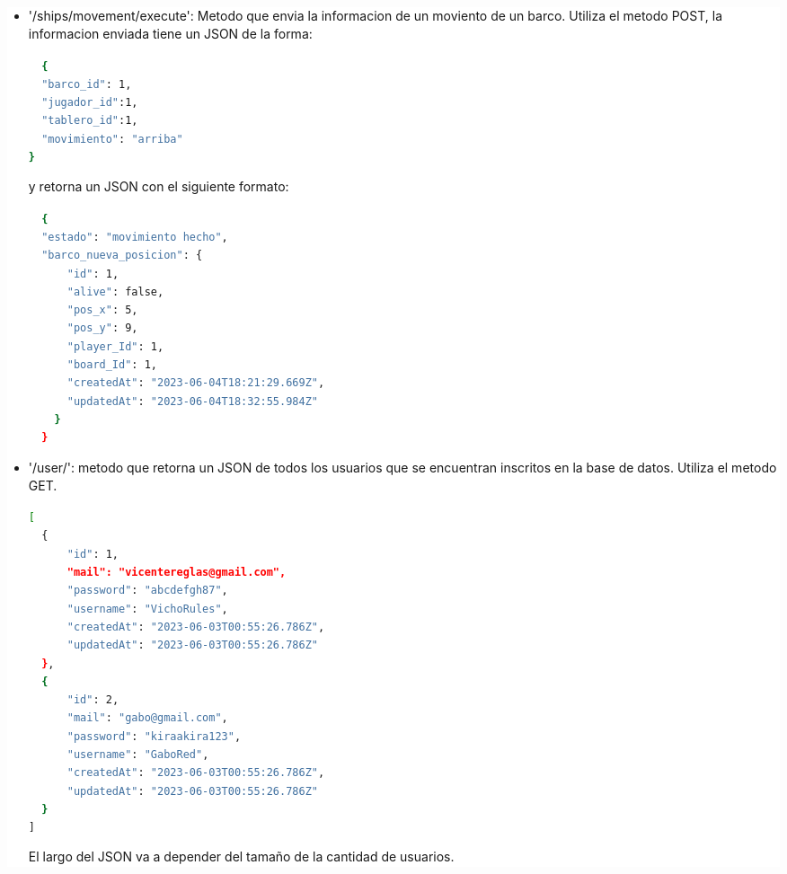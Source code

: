* '/ships/movement/execute': Metodo que envia la informacion de un moviento de un barco. Utiliza el metodo POST, la informacion enviada tiene un JSON de la forma:

  ```sh
    {
    "barco_id": 1,
    "jugador_id":1,
    "tablero_id":1,
    "movimiento": "arriba"
  }
   ```

  y retorna un JSON con el siguiente formato:

  ```sh
    {
    "estado": "movimiento hecho",
    "barco_nueva_posicion": {
        "id": 1,
        "alive": false,
        "pos_x": 5,
        "pos_y": 9,
        "player_Id": 1,
        "board_Id": 1,
        "createdAt": "2023-06-04T18:21:29.669Z",
        "updatedAt": "2023-06-04T18:32:55.984Z"
      }
    }
   ```

* '/user/': metodo que retorna un JSON de todos los usuarios que se encuentran inscritos en la base de datos. Utiliza el metodo GET.

  ```sh
  [
    {
        "id": 1,
        "mail": "vicentereglas@gmail.com",
        "password": "abcdefgh87",
        "username": "VichoRules",
        "createdAt": "2023-06-03T00:55:26.786Z",
        "updatedAt": "2023-06-03T00:55:26.786Z"
    },
    {
        "id": 2,
        "mail": "gabo@gmail.com",
        "password": "kiraakira123",
        "username": "GaboRed",
        "createdAt": "2023-06-03T00:55:26.786Z",
        "updatedAt": "2023-06-03T00:55:26.786Z"
    }
  ]
   ```

  El largo del JSON va a depender del tamaño de la cantidad de usuarios.
